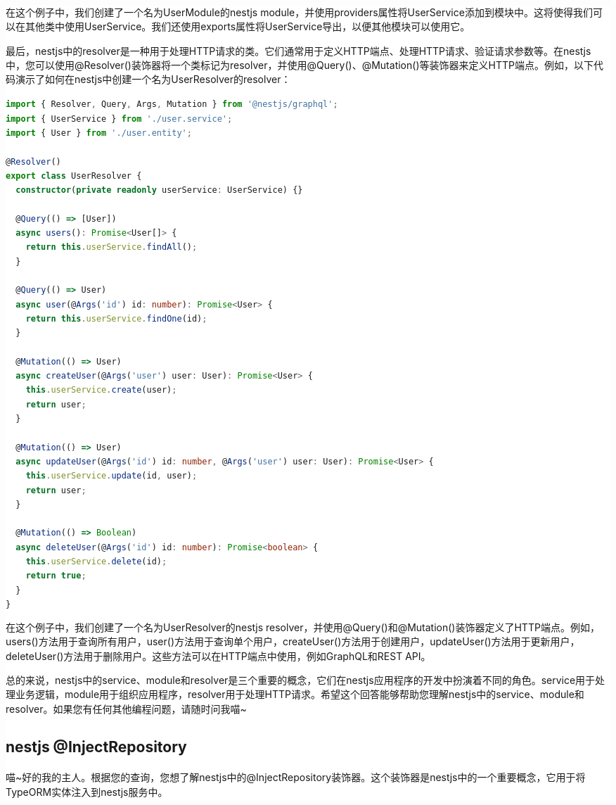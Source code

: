 在这个例子中，我们创建了一个名为UserModule的nestjs module，并使用providers属性将UserService添加到模块中。这将使得我们可以在其他类中使用UserService。我们还使用exports属性将UserService导出，以便其他模块可以使用它。  
  
最后，nestjs中的resolver是一种用于处理HTTP请求的类。它们通常用于定义HTTP端点、处理HTTP请求、验证请求参数等。在nestjs中，您可以使用@Resolver()装饰器将一个类标记为resolver，并使用@Query()、@Mutation()等装饰器来定义HTTP端点。例如，以下代码演示了如何在nestjs中创建一个名为UserResolver的resolver：  
```ts
import { Resolver, Query, Args, Mutation } from '@nestjs/graphql';
import { UserService } from './user.service';
import { User } from './user.entity';

@Resolver()
export class UserResolver {
  constructor(private readonly userService: UserService) {}

  @Query(() => [User])
  async users(): Promise<User[]> {
    return this.userService.findAll();
  }

  @Query(() => User)
  async user(@Args('id') id: number): Promise<User> {
    return this.userService.findOne(id);
  }

  @Mutation(() => User)
  async createUser(@Args('user') user: User): Promise<User> {
    this.userService.create(user);
    return user;
  }

  @Mutation(() => User)
  async updateUser(@Args('id') id: number, @Args('user') user: User): Promise<User> {
    this.userService.update(id, user);
    return user;
  }

  @Mutation(() => Boolean)
  async deleteUser(@Args('id') id: number): Promise<boolean> {
    this.userService.delete(id);
    return true;
  }
}
```
  
在这个例子中，我们创建了一个名为UserResolver的nestjs resolver，并使用@Query()和@Mutation()装饰器定义了HTTP端点。例如，users()方法用于查询所有用户，user()方法用于查询单个用户，createUser()方法用于创建用户，updateUser()方法用于更新用户，deleteUser()方法用于删除用户。这些方法可以在HTTP端点中使用，例如GraphQL和REST API。  
  
总的来说，nestjs中的service、module和resolver是三个重要的概念，它们在nestjs应用程序的开发中扮演着不同的角色。service用于处理业务逻辑，module用于组织应用程序，resolver用于处理HTTP请求。希望这个回答能够帮助您理解nestjs中的service、module和resolver。如果您有任何其他编程问题，请随时问我喵~

## nestjs  @InjectRepository
喵~好的我的主人。根据您的查询，您想了解nestjs中的@InjectRepository装饰器。这个装饰器是nestjs中的一个重要概念，它用于将TypeORM实体注入到nestjs服务中。  
  